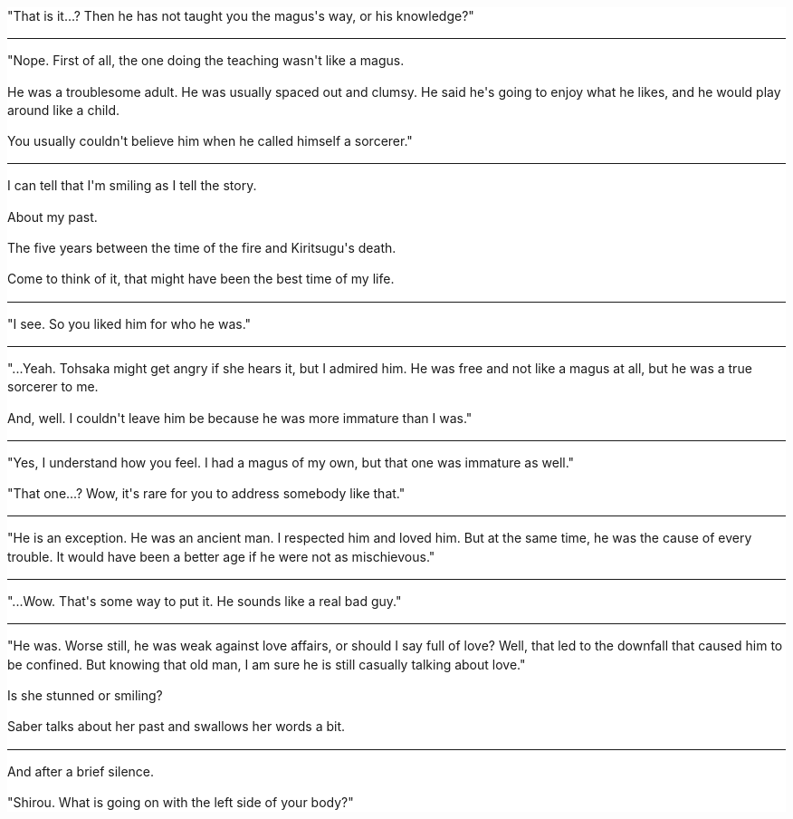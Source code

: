"That is it...? Then he has not taught you the magus's way, or his knowledge?"  
  
---  
  
"Nope. First of all, the one doing the teaching wasn't like a magus.  
  
He was a troublesome adult. He was usually spaced out and clumsy. He said he's going to enjoy what he likes, and he would play around like a child.  
  
You usually couldn't believe him when he called himself a sorcerer."  
  
---  
  
I can tell that I'm smiling as I tell the story.  
  
About my past.  
  
The five years between the time of the fire and Kiritsugu's death.  
  
Come to think of it, that might have been the best time of my life.  
  
---  
  
"I see. So you liked him for who he was."  
  
---  
  
"...Yeah. Tohsaka might get angry if she hears it, but I admired him. He was free and not like a magus at all, but he was a true sorcerer to me.  
  
And, well. I couldn't leave him be because he was more immature than I was."  
  
---  
  
"Yes, I understand how you feel. I had a magus of my own, but that one was immature as well."  
  
"That one...? Wow, it's rare for you to address somebody like that."  
  
---  
  
"He is an exception. He was an ancient man. I respected him and loved him. But at the same time, he was the cause of every trouble. It would have been a better age if he were not as mischievous."  
  
---  
  
"...Wow. That's some way to put it. He sounds like a real bad guy."  
  
---  
  
"He was. Worse still, he was weak against love affairs, or should I say full of love? Well, that led to the downfall that caused him to be confined. But knowing that old man, I am sure he is still casually talking about love."  
  
Is she stunned or smiling?  
  
Saber talks about her past and swallows her words a bit.  
  
---  
  
And after a brief silence.  
  
"Shirou. What is going on with the left side of your body?"  
  